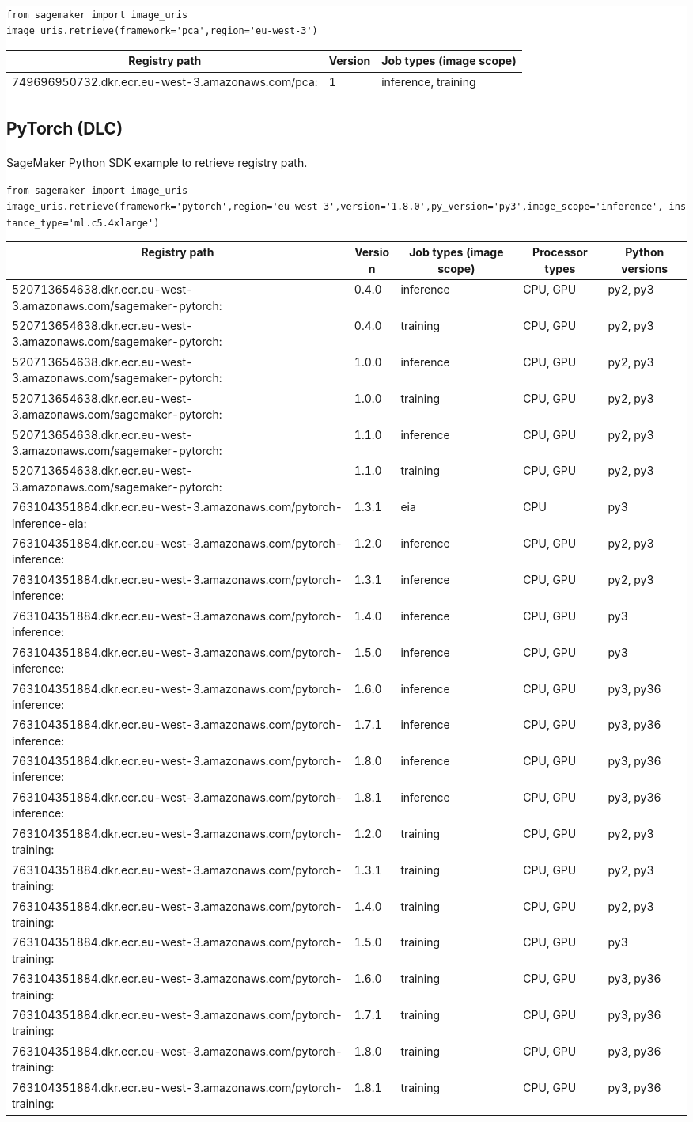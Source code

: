 ```
from sagemaker import image_uris
image_uris.retrieve(framework='pca',region='eu-west-3')
```


| Registry path | Version | Job types \(image scope\) | 
| --- | --- | --- | 
| 749696950732\.dkr\.ecr\.eu\-west\-3\.amazonaws\.com/pca:<tag> | 1 | inference, training | 

## PyTorch \(DLC\)<a name="pytorch-eu-west-3.title"></a>

SageMaker Python SDK example to retrieve registry path\.

```
from sagemaker import image_uris
image_uris.retrieve(framework='pytorch',region='eu-west-3',version='1.8.0',py_version='py3',image_scope='inference', instance_type='ml.c5.4xlarge')
```


| Registry path | Version | Job types \(image scope\) | Processor types | Python versions | 
| --- | --- | --- | --- | --- | 
| 520713654638\.dkr\.ecr\.eu\-west\-3\.amazonaws\.com/sagemaker\-pytorch:<tag> | 0\.4\.0 | inference | CPU, GPU | py2, py3 | 
| 520713654638\.dkr\.ecr\.eu\-west\-3\.amazonaws\.com/sagemaker\-pytorch:<tag> | 0\.4\.0 | training | CPU, GPU | py2, py3 | 
| 520713654638\.dkr\.ecr\.eu\-west\-3\.amazonaws\.com/sagemaker\-pytorch:<tag> | 1\.0\.0 | inference | CPU, GPU | py2, py3 | 
| 520713654638\.dkr\.ecr\.eu\-west\-3\.amazonaws\.com/sagemaker\-pytorch:<tag> | 1\.0\.0 | training | CPU, GPU | py2, py3 | 
| 520713654638\.dkr\.ecr\.eu\-west\-3\.amazonaws\.com/sagemaker\-pytorch:<tag> | 1\.1\.0 | inference | CPU, GPU | py2, py3 | 
| 520713654638\.dkr\.ecr\.eu\-west\-3\.amazonaws\.com/sagemaker\-pytorch:<tag> | 1\.1\.0 | training | CPU, GPU | py2, py3 | 
| 763104351884\.dkr\.ecr\.eu\-west\-3\.amazonaws\.com/pytorch\-inference\-eia:<tag> | 1\.3\.1 | eia | CPU | py3 | 
| 763104351884\.dkr\.ecr\.eu\-west\-3\.amazonaws\.com/pytorch\-inference:<tag> | 1\.2\.0 | inference | CPU, GPU | py2, py3 | 
| 763104351884\.dkr\.ecr\.eu\-west\-3\.amazonaws\.com/pytorch\-inference:<tag> | 1\.3\.1 | inference | CPU, GPU | py2, py3 | 
| 763104351884\.dkr\.ecr\.eu\-west\-3\.amazonaws\.com/pytorch\-inference:<tag> | 1\.4\.0 | inference | CPU, GPU | py3 | 
| 763104351884\.dkr\.ecr\.eu\-west\-3\.amazonaws\.com/pytorch\-inference:<tag> | 1\.5\.0 | inference | CPU, GPU | py3 | 
| 763104351884\.dkr\.ecr\.eu\-west\-3\.amazonaws\.com/pytorch\-inference:<tag> | 1\.6\.0 | inference | CPU, GPU | py3, py36 | 
| 763104351884\.dkr\.ecr\.eu\-west\-3\.amazonaws\.com/pytorch\-inference:<tag> | 1\.7\.1 | inference | CPU, GPU | py3, py36 | 
| 763104351884\.dkr\.ecr\.eu\-west\-3\.amazonaws\.com/pytorch\-inference:<tag> | 1\.8\.0 | inference | CPU, GPU | py3, py36 | 
| 763104351884\.dkr\.ecr\.eu\-west\-3\.amazonaws\.com/pytorch\-inference:<tag> | 1\.8\.1 | inference | CPU, GPU | py3, py36 | 
| 763104351884\.dkr\.ecr\.eu\-west\-3\.amazonaws\.com/pytorch\-training:<tag> | 1\.2\.0 | training | CPU, GPU | py2, py3 | 
| 763104351884\.dkr\.ecr\.eu\-west\-3\.amazonaws\.com/pytorch\-training:<tag> | 1\.3\.1 | training | CPU, GPU | py2, py3 | 
| 763104351884\.dkr\.ecr\.eu\-west\-3\.amazonaws\.com/pytorch\-training:<tag> | 1\.4\.0 | training | CPU, GPU | py2, py3 | 
| 763104351884\.dkr\.ecr\.eu\-west\-3\.amazonaws\.com/pytorch\-training:<tag> | 1\.5\.0 | training | CPU, GPU | py3 | 
| 763104351884\.dkr\.ecr\.eu\-west\-3\.amazonaws\.com/pytorch\-training:<tag> | 1\.6\.0 | training | CPU, GPU | py3, py36 | 
| 763104351884\.dkr\.ecr\.eu\-west\-3\.amazonaws\.com/pytorch\-training:<tag> | 1\.7\.1 | training | CPU, GPU | py3, py36 | 
| 763104351884\.dkr\.ecr\.eu\-west\-3\.amazonaws\.com/pytorch\-training:<tag> | 1\.8\.0 | training | CPU, GPU | py3, py36 | 
| 763104351884\.dkr\.ecr\.eu\-west\-3\.amazonaws\.com/pytorch\-training:<tag> | 1\.8\.1 | training | CPU, GPU | py3, py36 | 
